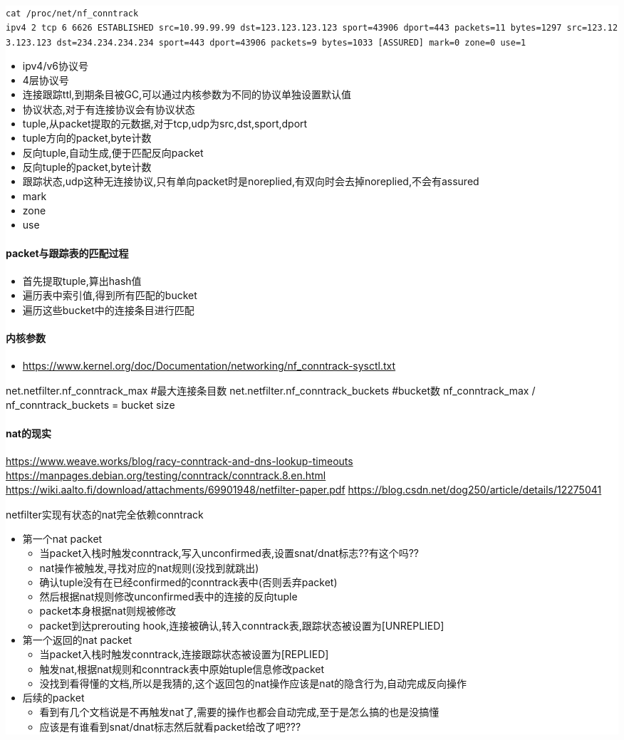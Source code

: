 ```text
cat /proc/net/nf_conntrack
ipv4 2 tcp 6 6626 ESTABLISHED src=10.99.99.99 dst=123.123.123.123 sport=43906 dport=443 packets=11 bytes=1297 src=123.123.123.123 dst=234.234.234.234 sport=443 dport=43906 packets=9 bytes=1033 [ASSURED] mark=0 zone=0 use=1
```

- ipv4/v6协议号
- 4层协议号
- 连接跟踪ttl,到期条目被GC,可以通过内核参数为不同的协议单独设置默认值
- 协议状态,对于有连接协议会有协议状态
- tuple,从packet提取的元数据,对于tcp,udp为src,dst,sport,dport
- tuple方向的packet,byte计数
- 反向tuple,自动生成,便于匹配反向packet
- 反向tuple的packet,byte计数
- 跟踪状态,udp这种无连接协议,只有单向packet时是noreplied,有双向时会去掉noreplied,不会有assured
- mark
- zone
- use

#### packet与跟踪表的匹配过程

- 首先提取tuple,算出hash值
- 遍历表中索引值,得到所有匹配的bucket
- 遍历这些bucket中的连接条目进行匹配

#### 内核参数

- <https://www.kernel.org/doc/Documentation/networking/nf_conntrack-sysctl.txt>

net.netfilter.nf_conntrack_max #最大连接条目数
net.netfilter.nf_conntrack_buckets #bucket数
nf_conntrack_max / nf_conntrack_buckets = bucket size

#### nat的现实

<https://www.weave.works/blog/racy-conntrack-and-dns-lookup-timeouts>
<https://manpages.debian.org/testing/conntrack/conntrack.8.en.html>
<https://wiki.aalto.fi/download/attachments/69901948/netfilter-paper.pdf>
<https://blog.csdn.net/dog250/article/details/12275041>

netfilter实现有状态的nat完全依赖conntrack

- 第一个nat packet
  - 当packet入栈时触发conntrack,写入unconfirmed表,设置snat/dnat标志??有这个吗??
  - nat操作被触发,寻找对应的nat规则(没找到就跳出)
  - 确认tuple没有在已经confirmed的conntrack表中(否则丢弃packet)
  - 然后根据nat规则修改unconfirmed表中的连接的反向tuple
  - packet本身根据nat则规被修改
  - packet到达prerouting hook,连接被确认,转入conntrack表,跟踪状态被设置为[UNREPLIED]
- 第一个返回的nat packet
  - 当packet入栈时触发conntrack,连接跟踪状态被设置为[REPLIED]
  - 触发nat,根据nat规则和conntrack表中原始tuple信息修改packet
  - 没找到看得懂的文档,所以是我猜的,这个返回包的nat操作应该是nat的隐含行为,自动完成反向操作
- 后续的packet
  - 看到有几个文档说是不再触发nat了,需要的操作也都会自动完成,至于是怎么搞的也是没搞懂
  - 应该是有谁看到snat/dnat标志然后就看packet给改了吧???
